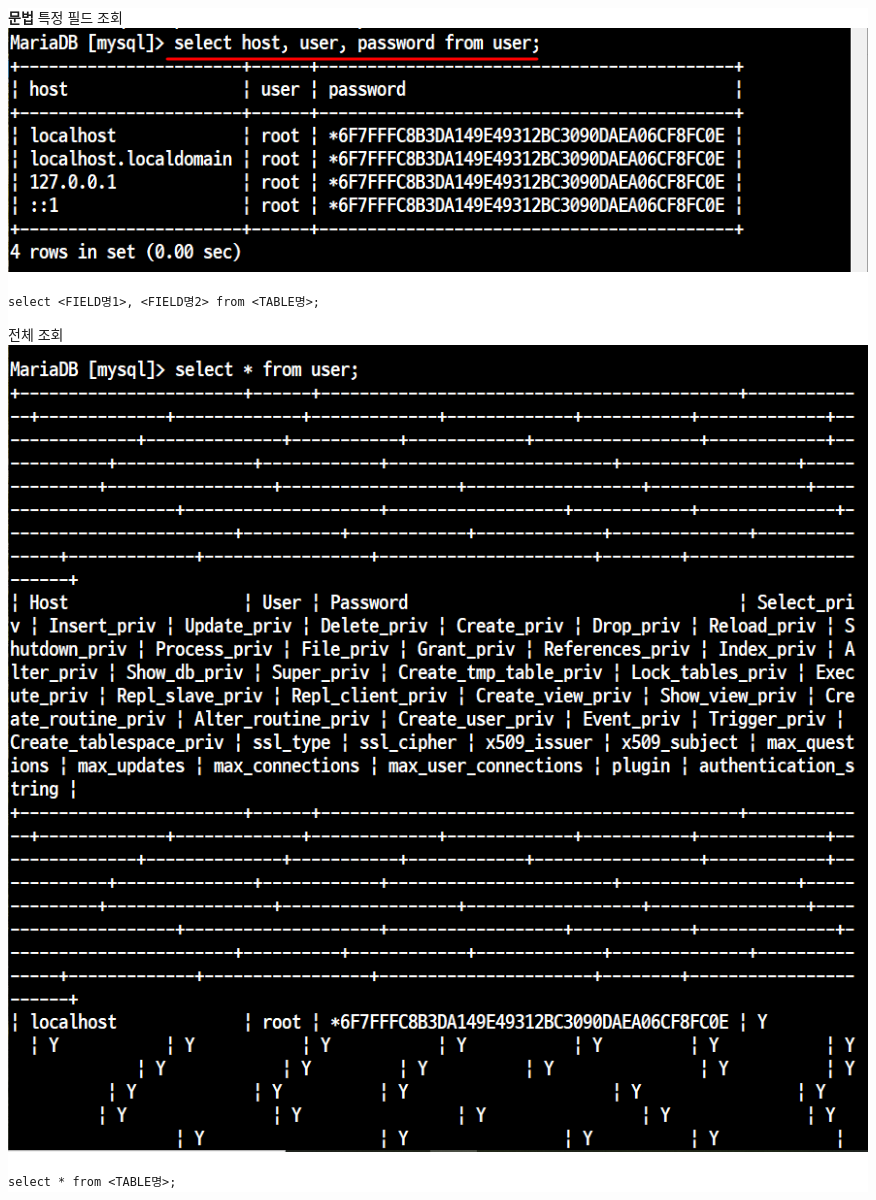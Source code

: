**문법**
특정 필드 조회<br>
![dro](./img/데베img/9.png)

```
select <FIELD명1>, <FIELD명2> from <TABLE명>;
```
전체 조회<br>
![dro](./img/데베img/10.png)
```
select * from <TABLE명>;
```
